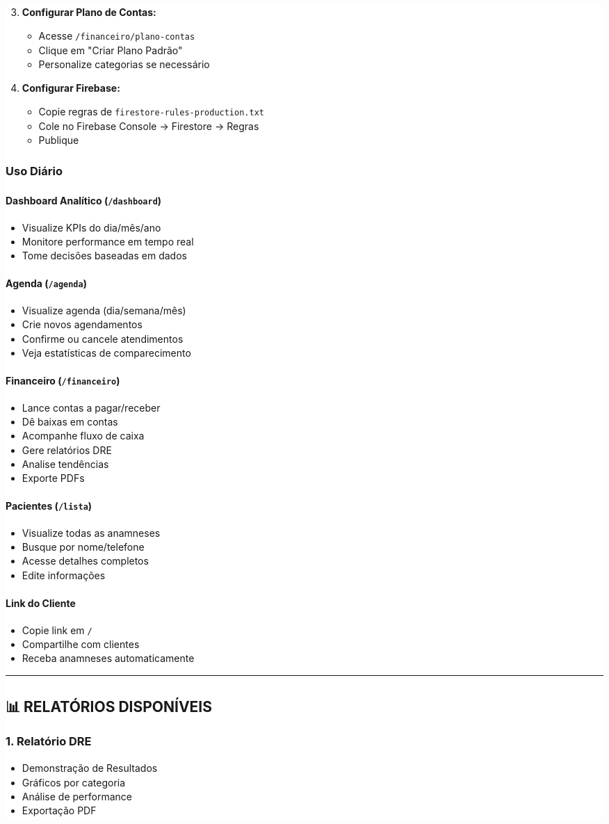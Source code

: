 3. **Configurar Plano de Contas:**
   - Acesse `/financeiro/plano-contas`
   - Clique em "Criar Plano Padrão"
   - Personalize categorias se necessário

4. **Configurar Firebase:**
   - Copie regras de `firestore-rules-production.txt`
   - Cole no Firebase Console → Firestore → Regras
   - Publique

### Uso Diário

#### Dashboard Analítico (`/dashboard`)
- Visualize KPIs do dia/mês/ano
- Monitore performance em tempo real
- Tome decisões baseadas em dados

#### Agenda (`/agenda`)
- Visualize agenda (dia/semana/mês)
- Crie novos agendamentos
- Confirme ou cancele atendimentos
- Veja estatísticas de comparecimento

#### Financeiro (`/financeiro`)
- Lance contas a pagar/receber
- Dê baixas em contas
- Acompanhe fluxo de caixa
- Gere relatórios DRE
- Analise tendências
- Exporte PDFs

#### Pacientes (`/lista`)
- Visualize todas as anamneses
- Busque por nome/telefone
- Acesse detalhes completos
- Edite informações

#### Link do Cliente
- Copie link em `/`
- Compartilhe com clientes
- Receba anamneses automaticamente

---

## 📊 RELATÓRIOS DISPONÍVEIS

### 1. Relatório DRE
- Demonstração de Resultados
- Gráficos por categoria
- Análise de performance
- Exportação PDF
